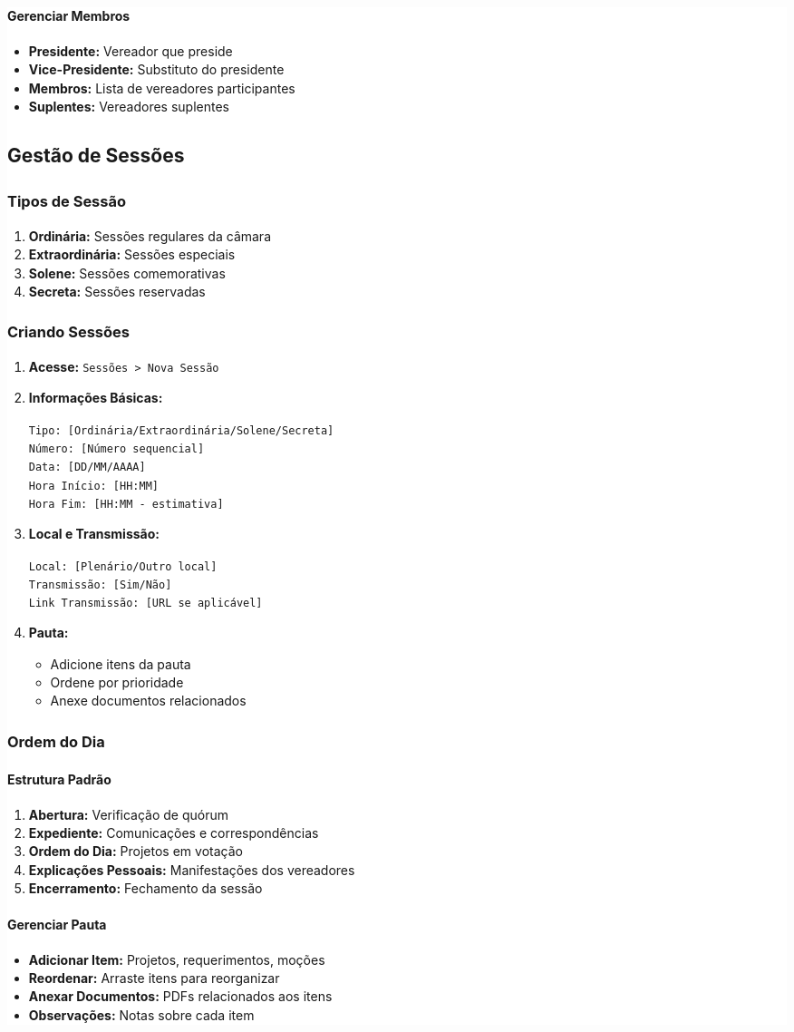 #### Gerenciar Membros
- **Presidente:** Vereador que preside
- **Vice-Presidente:** Substituto do presidente
- **Membros:** Lista de vereadores participantes
- **Suplentes:** Vereadores suplentes

## Gestão de Sessões

### Tipos de Sessão

1. **Ordinária:** Sessões regulares da câmara
2. **Extraordinária:** Sessões especiais
3. **Solene:** Sessões comemorativas
4. **Secreta:** Sessões reservadas

### Criando Sessões

1. **Acesse:** `Sessões > Nova Sessão`

2. **Informações Básicas:**
   ```
   Tipo: [Ordinária/Extraordinária/Solene/Secreta]
   Número: [Número sequencial]
   Data: [DD/MM/AAAA]
   Hora Início: [HH:MM]
   Hora Fim: [HH:MM - estimativa]
   ```

3. **Local e Transmissão:**
   ```
   Local: [Plenário/Outro local]
   Transmissão: [Sim/Não]
   Link Transmissão: [URL se aplicável]
   ```

4. **Pauta:**
   - Adicione itens da pauta
   - Ordene por prioridade
   - Anexe documentos relacionados

### Ordem do Dia

#### Estrutura Padrão
1. **Abertura:** Verificação de quórum
2. **Expediente:** Comunicações e correspondências
3. **Ordem do Dia:** Projetos em votação
4. **Explicações Pessoais:** Manifestações dos vereadores
5. **Encerramento:** Fechamento da sessão

#### Gerenciar Pauta
- **Adicionar Item:** Projetos, requerimentos, moções
- **Reordenar:** Arraste itens para reorganizar
- **Anexar Documentos:** PDFs relacionados aos itens
- **Observações:** Notas sobre cada item
